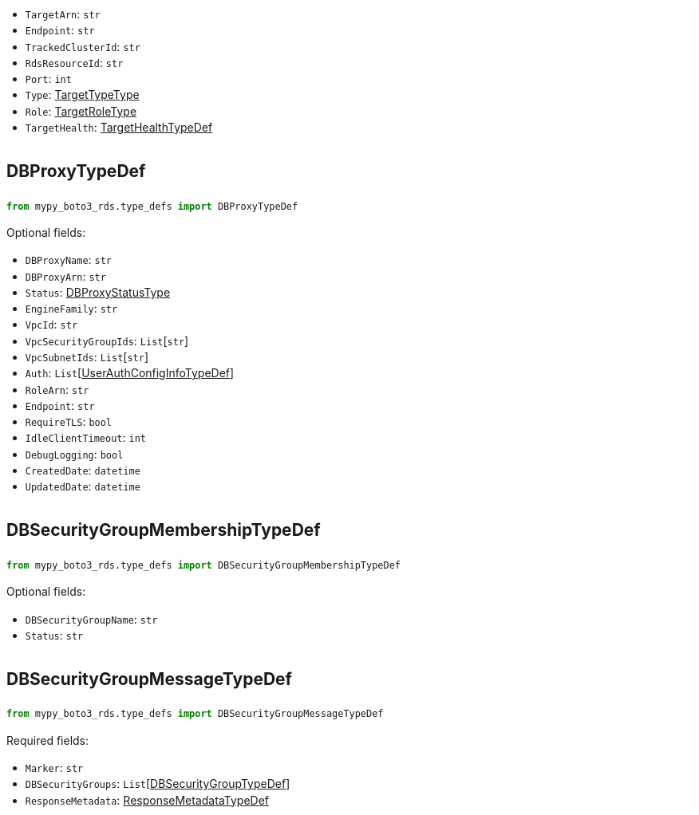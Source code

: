 - `TargetArn`: `str`
- `Endpoint`: `str`
- `TrackedClusterId`: `str`
- `RdsResourceId`: `str`
- `Port`: `int`
- `Type`: [TargetTypeType](./literals.md#targettypetype)
- `Role`: [TargetRoleType](./literals.md#targetroletype)
- `TargetHealth`: [TargetHealthTypeDef](./type_defs.md#targethealthtypedef)

## DBProxyTypeDef

```python
from mypy_boto3_rds.type_defs import DBProxyTypeDef
```

Optional fields:

- `DBProxyName`: `str`
- `DBProxyArn`: `str`
- `Status`: [DBProxyStatusType](./literals.md#dbproxystatustype)
- `EngineFamily`: `str`
- `VpcId`: `str`
- `VpcSecurityGroupIds`: `List`\[`str`\]
- `VpcSubnetIds`: `List`\[`str`\]
- `Auth`:
  `List`\[[UserAuthConfigInfoTypeDef](./type_defs.md#userauthconfiginfotypedef)\]
- `RoleArn`: `str`
- `Endpoint`: `str`
- `RequireTLS`: `bool`
- `IdleClientTimeout`: `int`
- `DebugLogging`: `bool`
- `CreatedDate`: `datetime`
- `UpdatedDate`: `datetime`

## DBSecurityGroupMembershipTypeDef

```python
from mypy_boto3_rds.type_defs import DBSecurityGroupMembershipTypeDef
```

Optional fields:

- `DBSecurityGroupName`: `str`
- `Status`: `str`

## DBSecurityGroupMessageTypeDef

```python
from mypy_boto3_rds.type_defs import DBSecurityGroupMessageTypeDef
```

Required fields:

- `Marker`: `str`
- `DBSecurityGroups`:
  `List`\[[DBSecurityGroupTypeDef](./type_defs.md#dbsecuritygrouptypedef)\]
- `ResponseMetadata`:
  [ResponseMetadataTypeDef](./type_defs.md#responsemetadatatypedef)
